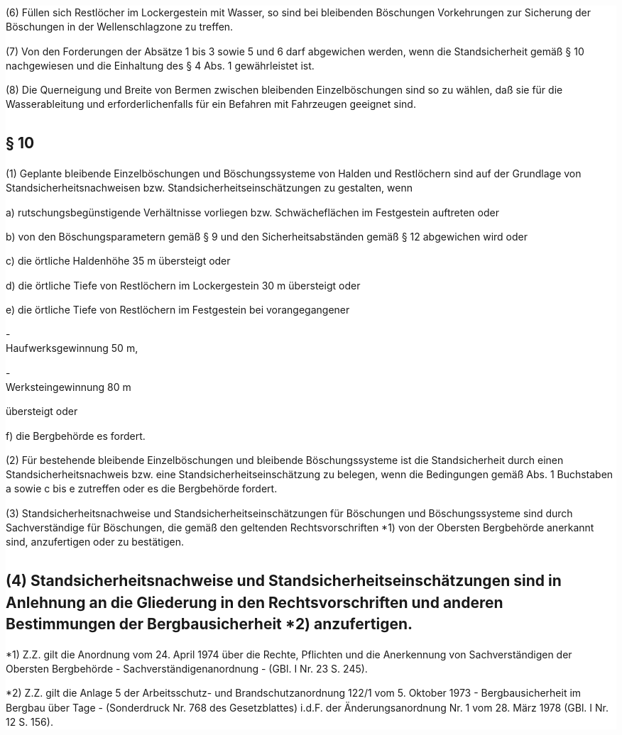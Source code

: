 (6) Füllen sich Restlöcher im Lockergestein mit Wasser, so sind bei bleibenden Böschungen Vorkehrungen zur Sicherung der Böschungen in der Wellenschlagzone zu treffen.

(7) Von den Forderungen der Absätze 1 bis 3 sowie 5 und 6 darf abgewichen werden, wenn die Standsicherheit gemäß § 10 nachgewiesen und die Einhaltung des § 4 Abs. 1 gewährleistet ist.

(8) Die Querneigung und Breite von Bermen zwischen bleibenden Einzelböschungen sind so zu wählen, daß sie für die Wasserableitung und erforderlichenfalls für ein Befahren mit Fahrzeugen geeignet sind.


## § 10

(1) Geplante bleibende Einzelböschungen und Böschungssysteme von Halden und Restlöchern sind auf der Grundlage von Standsicherheitsnachweisen bzw. Standsicherheitseinschätzungen zu gestalten, wenn

a) rutschungsbegünstigende Verhältnisse vorliegen bzw. Schwächeflächen im Festgestein auftreten oder

b) von den Böschungsparametern gemäß § 9 und den Sicherheitsabständen gemäß § 12 abgewichen wird oder

c) die örtliche Haldenhöhe 35 m übersteigt oder

d) die örtliche Tiefe von Restlöchern im Lockergestein 30 m übersteigt oder

e) die örtliche Tiefe von Restlöchern im Festgestein bei vorangegangener

\-  
Haufwerksgewinnung 50 m,

\-  
Werksteingewinnung 80 m

übersteigt oder

f) die Bergbehörde es fordert.

(2) Für bestehende bleibende Einzelböschungen und bleibende Böschungssysteme ist die Standsicherheit durch einen Standsicherheitsnachweis bzw. eine Standsicherheitseinschätzung zu belegen, wenn die Bedingungen gemäß Abs. 1 Buchstaben a sowie c bis e zutreffen oder es die Bergbehörde fordert.

(3) Standsicherheitsnachweise und Standsicherheitseinschätzungen für Böschungen und Böschungssysteme sind durch Sachverständige für Böschungen, die gemäß den geltenden Rechtsvorschriften \*1) von der Obersten Bergbehörde anerkannt sind, anzufertigen oder zu bestätigen.

(4) Standsicherheitsnachweise und Standsicherheitseinschätzungen sind in Anlehnung an die Gliederung in den Rechtsvorschriften und anderen Bestimmungen der Bergbausicherheit \*2) anzufertigen.  
-------  

\*1) Z.Z. gilt die Anordnung vom 24. April 1974 über die Rechte, Pflichten und die Anerkennung von Sachverständigen der Obersten Bergbehörde - Sachverständigenanordnung - (GBl. I Nr. 23 S. 245).

  

\*2) Z.Z. gilt die Anlage 5 der Arbeitsschutz- und Brandschutzanordnung 122/1 vom 5. Oktober 1973 - Bergbausicherheit im Bergbau über Tage - (Sonderdruck Nr. 768 des Gesetzblattes) i.d.F. der Änderungsanordnung Nr. 1 vom 28. März 1978 (GBl. I Nr. 12 S. 156).

